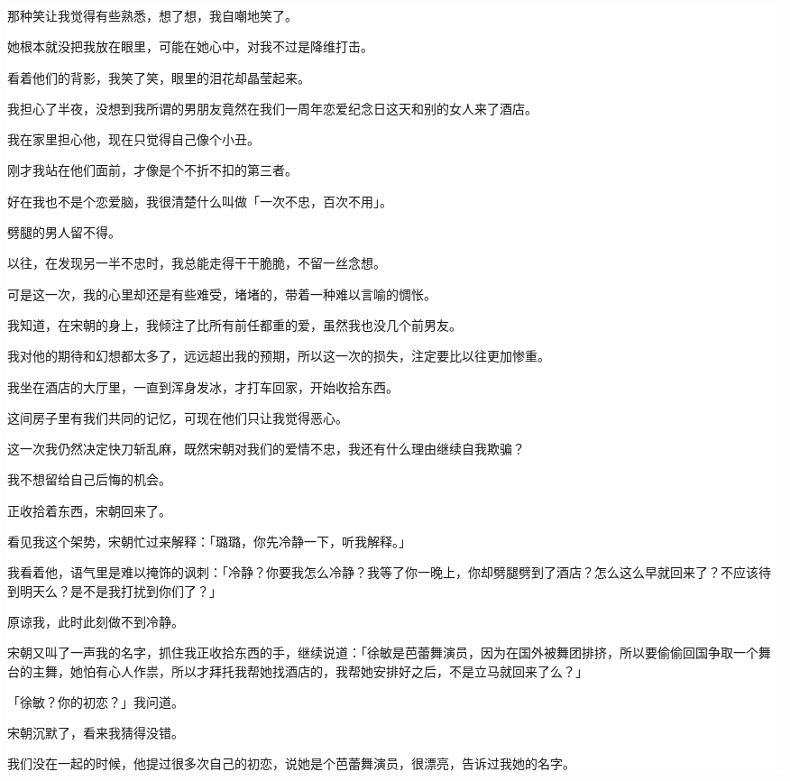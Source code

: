 那种笑让我觉得有些熟悉，想了想，我自嘲地笑了。


她根本就没把我放在眼里，可能在她心中，对我不过是降维打击。


看着他们的背影，我笑了笑，眼里的泪花却晶莹起来。


我担心了半夜，没想到我所谓的男朋友竟然在我们一周年恋爱纪念日这天和别的女人来了酒店。


我在家里担心他，现在只觉得自己像个小丑。


刚才我站在他们面前，才像是个不折不扣的第三者。


好在我也不是个恋爱脑，我很清楚什么叫做「一次不忠，百次不用」。


劈腿的男人留不得。


以往，在发现另一半不忠时，我总能走得干干脆脆，不留一丝念想。


可是这一次，我的心里却还是有些难受，堵堵的，带着一种难以言喻的惆怅。


我知道，在宋朝的身上，我倾注了比所有前任都重的爱，虽然我也没几个前男友。


我对他的期待和幻想都太多了，远远超出我的预期，所以这一次的损失，注定要比以往更加惨重。


我坐在酒店的大厅里，一直到浑身发冰，才打车回家，开始收拾东西。


这间房子里有我们共同的记忆，可现在他们只让我觉得恶心。


这一次我仍然决定快刀斩乱麻，既然宋朝对我们的爱情不忠，我还有什么理由继续自我欺骗？


我不想留给自己后悔的机会。


正收拾着东西，宋朝回来了。


看见我这个架势，宋朝忙过来解释：「璐璐，你先冷静一下，听我解释。」


我看着他，语气里是难以掩饰的讽刺：「冷静？你要我怎么冷静？我等了你一晚上，你却劈腿劈到了酒店？怎么这么早就回来了？不应该待到明天么？是不是我打扰到你们了？」


原谅我，此时此刻做不到冷静。


宋朝又叫了一声我的名字，抓住我正收拾东西的手，继续说道：「徐敏是芭蕾舞演员，因为在国外被舞团排挤，所以要偷偷回国争取一个舞台的主舞，她怕有心人作祟，所以才拜托我帮她找酒店的，我帮她安排好之后，不是立马就回来了么？」


「徐敏？你的初恋？」我问道。


宋朝沉默了，看来我猜得没错。


我们没在一起的时候，他提过很多次自己的初恋，说她是个芭蕾舞演员，很漂亮，告诉过我她的名字。
